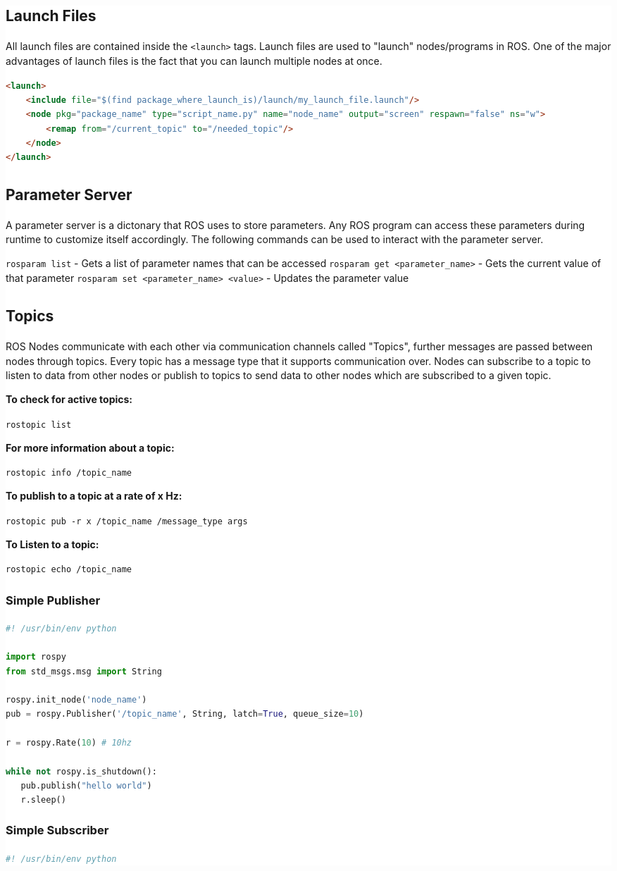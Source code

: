 
## Launch Files
All launch files are contained inside the `<launch>` tags. Launch files are used to "launch" nodes/programs in ROS. One of the major advantages of launch files is the fact that you can launch multiple nodes at once.
```html
<launch>  
    <include file="$(find package_where_launch_is)/launch/my_launch_file.launch"/>  
    <node pkg="package_name" type="script_name.py" name="node_name" output="screen" respawn="false" ns="w">
        <remap from="/current_topic" to="/needed_topic"/>
    </node>
</launch>
```

## Parameter Server
A parameter server is a dictonary that ROS uses to store parameters. Any ROS program can access these parameters during runtime to customize itself accordingly. The following commands can be used to interact with the parameter server.

`rosparam list` - Gets a list of parameter names that can be accessed
`rosparam get <parameter_name>` - Gets the current value of that parameter
`rosparam set <parameter_name> <value>` - Updates the parameter value


## Topics

ROS Nodes communicate with each other via communication channels called "Topics", further messages are passed between nodes through topics. Every topic has a message type that it supports communication over. Nodes can subscribe to a topic to listen to data from other nodes or publish to topics to send data to other nodes which are subscribed to a given topic.

**To check for active topics:**

`rostopic list`

**For more information about a topic:**

`rostopic info /topic_name`

**To publish to a topic at a rate of x Hz:**

`rostopic pub -r x /topic_name /message_type args`

**To Listen to a topic:**

`rostopic echo /topic_name`

### Simple Publisher
```python
#! /usr/bin/env python

import rospy
from std_msgs.msg import String

rospy.init_node('node_name')
pub = rospy.Publisher('/topic_name', String, latch=True, queue_size=10)

r = rospy.Rate(10) # 10hz

while not rospy.is_shutdown():
   pub.publish("hello world")
   r.sleep()
```
### Simple Subscriber
```python
#! /usr/bin/env python
```